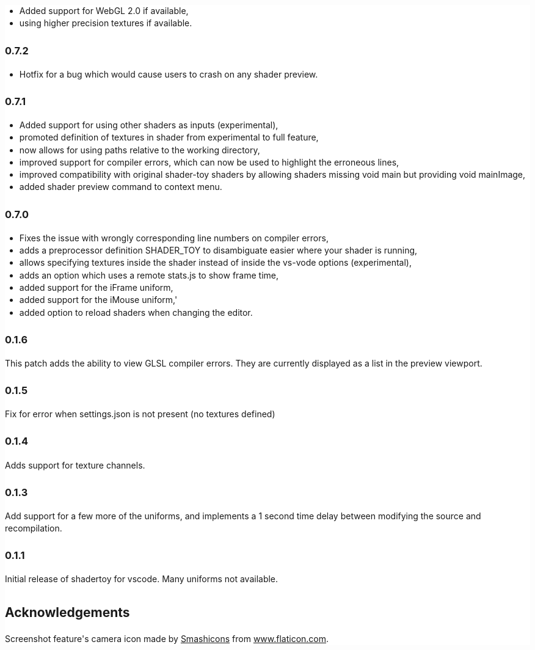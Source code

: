 * Added support for WebGL 2.0 if available,
* using higher precision textures if available.

### 0.7.2

* Hotfix for a bug which would cause users to crash on any shader preview.

### 0.7.1

* Added support for using other shaders as inputs (experimental),
* promoted definition of textures in shader from experimental to full feature,
* now allows for using paths relative to the working directory,
* improved support for compiler errors, which can now be used to highlight the erroneous lines,
* improved compatibility with original shader-toy shaders by allowing shaders missing void main but providing void mainImage,
* added shader preview command to context menu.

### 0.7.0

* Fixes the issue with wrongly corresponding line numbers on compiler errors,
* adds a preprocessor definition SHADER_TOY to disambiguate easier where your shader is running,
* allows specifying textures inside the shader instead of inside the vs-vode options (experimental),
* adds an option which uses a remote stats.js to show frame time,
* added support for the iFrame uniform,
* added support for the iMouse uniform,'
* added option to reload shaders when changing the editor.

### 0.1.6

This patch adds the ability to view GLSL compiler errors. They are currently displayed as a list in the preview viewport.

### 0.1.5

Fix for error when settings.json is not present (no textures defined)

### 0.1.4

Adds support for texture channels.

### 0.1.3

Add support for a few more of the uniforms, and implements a 1 second time delay between modifying the source and recompilation.

### 0.1.1

Initial release of shadertoy for vscode. Many uniforms not available.

## Acknowledgements

Screenshot feature's camera icon made by [Smashicons](https://www.flaticon.com/authors/smashicons) from www.flaticon.com.
